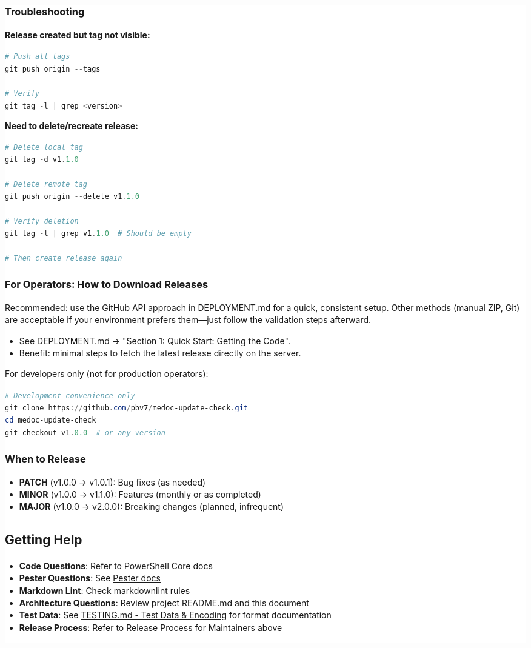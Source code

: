 ### Troubleshooting

**Release created but tag not visible:**

```powershell
# Push all tags
git push origin --tags

# Verify
git tag -l | grep <version>
```

**Need to delete/recreate release:**

```powershell
# Delete local tag
git tag -d v1.1.0

# Delete remote tag
git push origin --delete v1.1.0

# Verify deletion
git tag -l | grep v1.1.0  # Should be empty

# Then create release again
```

### For Operators: How to Download Releases

Recommended: use the GitHub API approach in DEPLOYMENT.md for a quick,
consistent setup. Other methods (manual ZIP, Git) are acceptable if your
environment prefers them—just follow the validation steps afterward.

- See DEPLOYMENT.md → "Section 1: Quick Start: Getting the Code".
- Benefit: minimal steps to fetch the latest release directly on the server.

For developers only (not for production operators):

```powershell
# Development convenience only
git clone https://github.com/pbv7/medoc-update-check.git
cd medoc-update-check
git checkout v1.0.0  # or any version
```

### When to Release

- **PATCH** (v1.0.0 → v1.0.1): Bug fixes (as needed)
- **MINOR** (v1.0.0 → v1.1.0): Features (monthly or as completed)
- **MAJOR** (v1.0.0 → v2.0.0): Breaking changes (planned, infrequent)

## Getting Help

- **Code Questions**: Refer to PowerShell Core docs
- **Pester Questions**: See [Pester docs](https://pester.dev/)
- **Markdown Lint**: Check [markdownlint rules](https://github.com/DavidAnson/markdownlint/blob/main/doc/Rules.md)
- **Architecture Questions**: Review project [README.md](README.md) and this document
- **Test Data**: See [TESTING.md - Test Data & Encoding](TESTING.md#test-data--encoding) for format documentation
- **Release Process**: Refer to [Release Process for Maintainers](#release-process-for-maintainers) above

---
